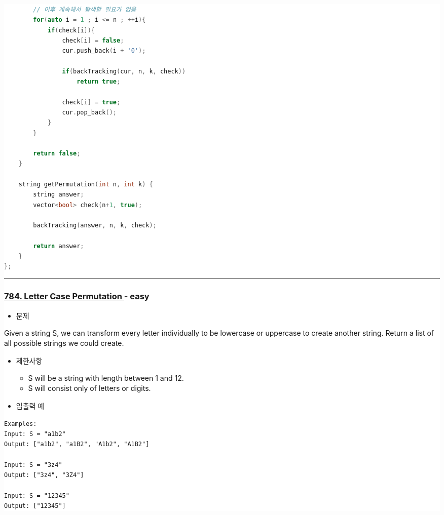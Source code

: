 ```C++
        // 이후 계속해서 탐색할 필요가 없음
        for(auto i = 1 ; i <= n ; ++i){
            if(check[i]){
                check[i] = false;
                cur.push_back(i + '0');

                if(backTracking(cur, n, k, check))
                    return true;
                
                check[i] = true;
                cur.pop_back();
            }
        }
        
        return false;
    }
    
    string getPermutation(int n, int k) {
        string answer;
        vector<bool> check(n+1, true);

        backTracking(answer, n, k, check);
        
        return answer;
    }
};
```

----------------------------------

### [ 784. Letter Case Permutation ](https://leetcode.com/problems/letter-case-permutation/) - easy

- 문제

Given a string S, we can transform every letter individually to be lowercase or uppercase to create another string.  Return a list of all possible strings we could create.

- 제한사항
	- S will be a string with length between 1 and 12.
	- S will consist only of letters or digits.

- 입출력 예

```
Examples:
Input: S = "a1b2"
Output: ["a1b2", "a1B2", "A1b2", "A1B2"]

Input: S = "3z4"
Output: ["3z4", "3Z4"]

Input: S = "12345"
Output: ["12345"]
```
